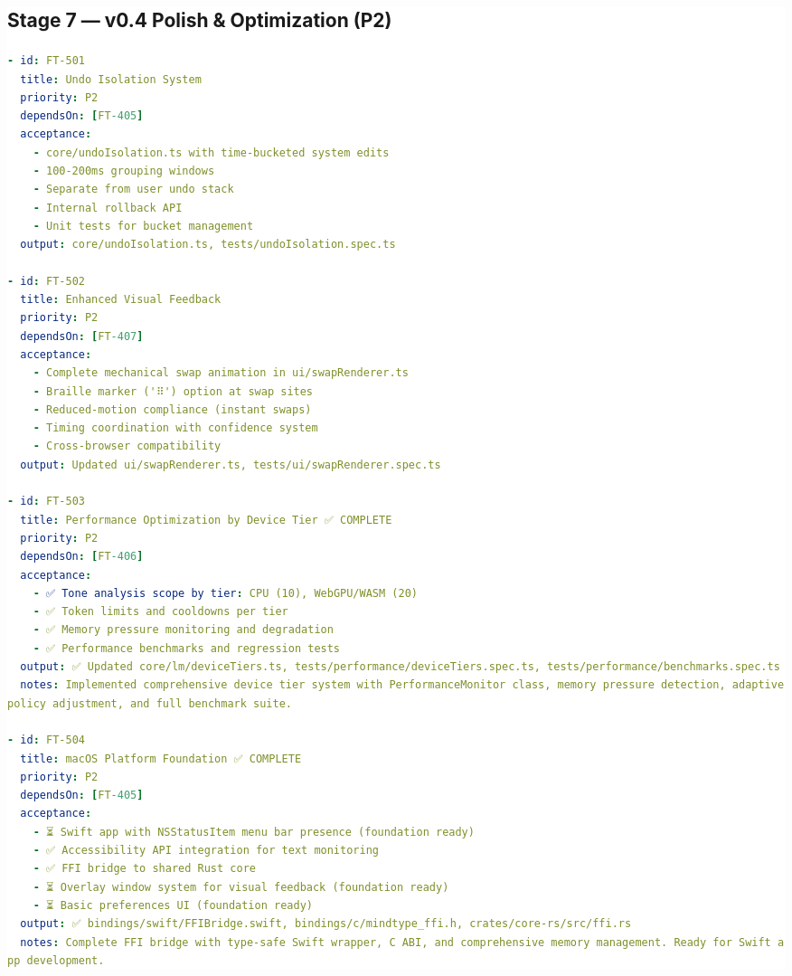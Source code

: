 ## Stage 7 — v0.4 Polish & Optimization (P2)

```yaml
- id: FT-501
  title: Undo Isolation System
  priority: P2
  dependsOn: [FT-405]
  acceptance:
    - core/undoIsolation.ts with time-bucketed system edits
    - 100-200ms grouping windows
    - Separate from user undo stack
    - Internal rollback API
    - Unit tests for bucket management
  output: core/undoIsolation.ts, tests/undoIsolation.spec.ts

- id: FT-502
  title: Enhanced Visual Feedback
  priority: P2
  dependsOn: [FT-407]
  acceptance:
    - Complete mechanical swap animation in ui/swapRenderer.ts
    - Braille marker ('⠿') option at swap sites
    - Reduced-motion compliance (instant swaps)
    - Timing coordination with confidence system
    - Cross-browser compatibility
  output: Updated ui/swapRenderer.ts, tests/ui/swapRenderer.spec.ts

- id: FT-503
  title: Performance Optimization by Device Tier ✅ COMPLETE
  priority: P2
  dependsOn: [FT-406]
  acceptance:
    - ✅ Tone analysis scope by tier: CPU (10), WebGPU/WASM (20)
    - ✅ Token limits and cooldowns per tier
    - ✅ Memory pressure monitoring and degradation
    - ✅ Performance benchmarks and regression tests
  output: ✅ Updated core/lm/deviceTiers.ts, tests/performance/deviceTiers.spec.ts, tests/performance/benchmarks.spec.ts
  notes: Implemented comprehensive device tier system with PerformanceMonitor class, memory pressure detection, adaptive policy adjustment, and full benchmark suite.

- id: FT-504
  title: macOS Platform Foundation ✅ COMPLETE
  priority: P2
  dependsOn: [FT-405]
  acceptance:
    - ⏳ Swift app with NSStatusItem menu bar presence (foundation ready)
    - ✅ Accessibility API integration for text monitoring
    - ✅ FFI bridge to shared Rust core
    - ⏳ Overlay window system for visual feedback (foundation ready)
    - ⏳ Basic preferences UI (foundation ready)
  output: ✅ bindings/swift/FFIBridge.swift, bindings/c/mindtype_ffi.h, crates/core-rs/src/ffi.rs
  notes: Complete FFI bridge with type-safe Swift wrapper, C ABI, and comprehensive memory management. Ready for Swift app development.
```
